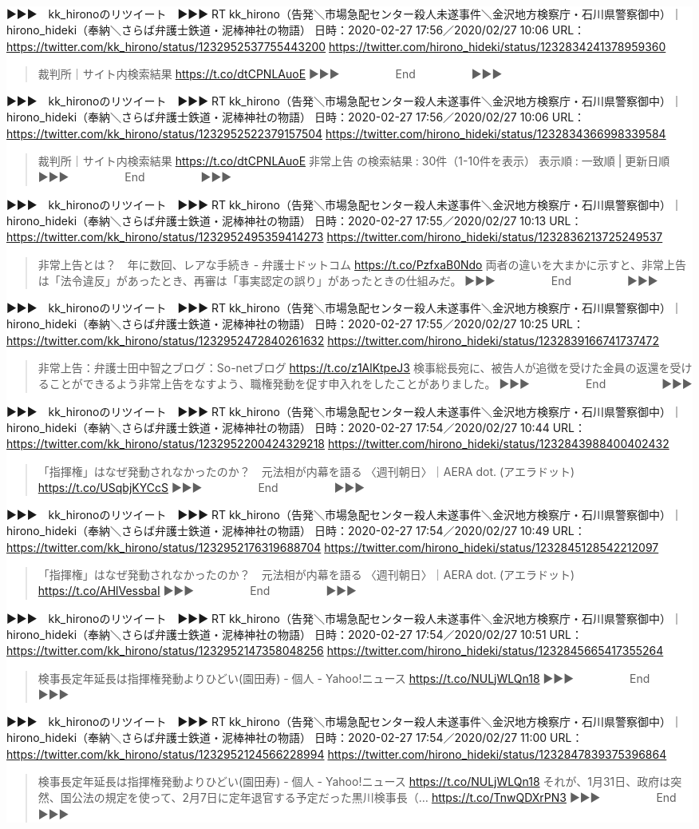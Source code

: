 ▶▶▶　kk_hironoのリツイート　▶▶▶
RT kk_hirono（告発＼市場急配センター殺人未遂事件＼金沢地方検察庁・石川県警察御中）｜hirono_hideki（奉納＼さらば弁護士鉄道・泥棒神社の物語） 日時：2020-02-27 17:56／2020/02/27 10:06 URL： https://twitter.com/kk_hirono/status/1232952537755443200 https://twitter.com/hirono_hideki/status/1232834241378959360
> 裁判所｜サイト内検索結果 https://t.co/dtCPNLAuoE
▶▶▶　　　　　End　　　　　▶▶▶

▶▶▶　kk_hironoのリツイート　▶▶▶
RT kk_hirono（告発＼市場急配センター殺人未遂事件＼金沢地方検察庁・石川県警察御中）｜hirono_hideki（奉納＼さらば弁護士鉄道・泥棒神社の物語） 日時：2020-02-27 17:56／2020/02/27 10:06 URL： https://twitter.com/kk_hirono/status/1232952522379157504 https://twitter.com/hirono_hideki/status/1232834366998339584
> 裁判所｜サイト内検索結果 https://t.co/dtCPNLAuoE  非常上告 の検索結果 : 30件（1-10件を表示）  表示順 : 一致順 | 更新日順
▶▶▶　　　　　End　　　　　▶▶▶

▶▶▶　kk_hironoのリツイート　▶▶▶
RT kk_hirono（告発＼市場急配センター殺人未遂事件＼金沢地方検察庁・石川県警察御中）｜hirono_hideki（奉納＼さらば弁護士鉄道・泥棒神社の物語） 日時：2020-02-27 17:55／2020/02/27 10:13 URL： https://twitter.com/kk_hirono/status/1232952495359414273 https://twitter.com/hirono_hideki/status/1232836213725249537
> 非常上告とは？　年に数回、レアな手続き - 弁護士ドットコム https://t.co/PzfxaB0Ndo 両者の違いを大まかに示すと、非常上告は「法令違反」があったとき、再審は「事実認定の誤り」があったときの仕組みだ。
▶▶▶　　　　　End　　　　　▶▶▶

▶▶▶　kk_hironoのリツイート　▶▶▶
RT kk_hirono（告発＼市場急配センター殺人未遂事件＼金沢地方検察庁・石川県警察御中）｜hirono_hideki（奉納＼さらば弁護士鉄道・泥棒神社の物語） 日時：2020-02-27 17:55／2020/02/27 10:25 URL： https://twitter.com/kk_hirono/status/1232952472840261632 https://twitter.com/hirono_hideki/status/1232839166741737472
> 非常上告：弁護士田中智之ブログ：So-netブログ https://t.co/z1AlKtpeJ3 検事総長宛に、被告人が追徴を受けた金員の返還を受けることができるよう非常上告をなすよう、職権発動を促す申入れをしたことがありました。
▶▶▶　　　　　End　　　　　▶▶▶

▶▶▶　kk_hironoのリツイート　▶▶▶
RT kk_hirono（告発＼市場急配センター殺人未遂事件＼金沢地方検察庁・石川県警察御中）｜hirono_hideki（奉納＼さらば弁護士鉄道・泥棒神社の物語） 日時：2020-02-27 17:54／2020/02/27 10:44 URL： https://twitter.com/kk_hirono/status/1232952200424329218 https://twitter.com/hirono_hideki/status/1232843988400402432
> 「指揮権」はなぜ発動されなかったのか？　元法相が内幕を語る 〈週刊朝日〉｜AERA dot. (アエラドット) https://t.co/USqbjKYCcS
▶▶▶　　　　　End　　　　　▶▶▶

▶▶▶　kk_hironoのリツイート　▶▶▶
RT kk_hirono（告発＼市場急配センター殺人未遂事件＼金沢地方検察庁・石川県警察御中）｜hirono_hideki（奉納＼さらば弁護士鉄道・泥棒神社の物語） 日時：2020-02-27 17:54／2020/02/27 10:49 URL： https://twitter.com/kk_hirono/status/1232952176319688704 https://twitter.com/hirono_hideki/status/1232845128542212097
> 「指揮権」はなぜ発動されなかったのか？　元法相が内幕を語る 〈週刊朝日〉｜AERA dot. (アエラドット) https://t.co/AHlVessbaI
▶▶▶　　　　　End　　　　　▶▶▶

▶▶▶　kk_hironoのリツイート　▶▶▶
RT kk_hirono（告発＼市場急配センター殺人未遂事件＼金沢地方検察庁・石川県警察御中）｜hirono_hideki（奉納＼さらば弁護士鉄道・泥棒神社の物語） 日時：2020-02-27 17:54／2020/02/27 10:51 URL： https://twitter.com/kk_hirono/status/1232952147358048256 https://twitter.com/hirono_hideki/status/1232845665417355264
> 検事長定年延長は指揮権発動よりひどい(園田寿) - 個人 - Yahoo!ニュース https://t.co/NULjWLQn18
▶▶▶　　　　　End　　　　　▶▶▶

▶▶▶　kk_hironoのリツイート　▶▶▶
RT kk_hirono（告発＼市場急配センター殺人未遂事件＼金沢地方検察庁・石川県警察御中）｜hirono_hideki（奉納＼さらば弁護士鉄道・泥棒神社の物語） 日時：2020-02-27 17:54／2020/02/27 11:00 URL： https://twitter.com/kk_hirono/status/1232952124566228994 https://twitter.com/hirono_hideki/status/1232847839375396864
> 検事長定年延長は指揮権発動よりひどい(園田寿) - 個人 - Yahoo!ニュース https://t.co/NULjWLQn18 それが、1月31日、政府は突然、国公法の規定を使って、2月7日に定年退官する予定だった黒川検事長（… https://t.co/TnwQDXrPN3
▶▶▶　　　　　End　　　　　▶▶▶
